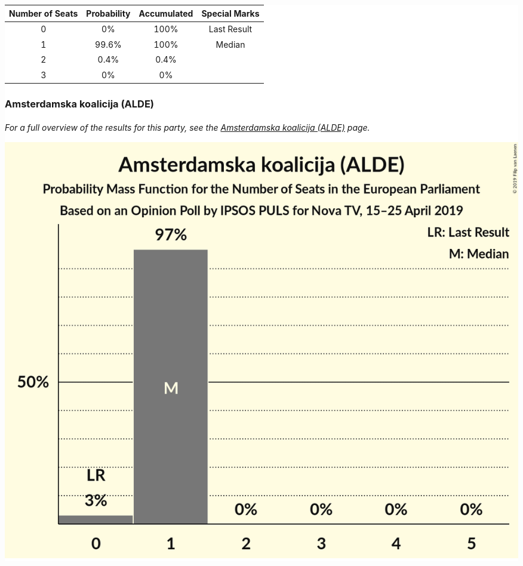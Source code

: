| Number of Seats | Probability | Accumulated | Special Marks |
|:---------------:|:-----------:|:-----------:|:-------------:|
| 0 | 0% | 100% | Last Result |
| 1 | 99.6% | 100% | Median |
| 2 | 0.4% | 0.4% |  |
| 3 | 0% | 0% |  |

### Amsterdamska koalicija (ALDE)

*For a full overview of the results for this party, see the [Amsterdamska koalicija (ALDE)](party-amsterdamskakoalicijaalde.html) page.*

![Graph with seats probability mass function not yet produced](2019-04-25-IPSOSPULS-seats-pmf-amsterdamskakoalicijaalde.png "Seats Probability Mass Function")
